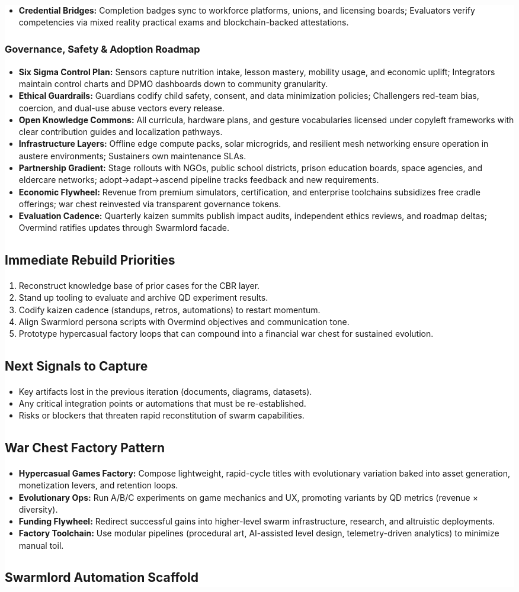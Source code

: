 - **Credential Bridges:** Completion badges sync to workforce platforms, unions, and licensing boards; Evaluators verify competencies via mixed reality practical exams and blockchain-backed attestations.

### Governance, Safety & Adoption Roadmap

- **Six Sigma Control Plan:** Sensors capture nutrition intake, lesson mastery, mobility usage, and economic uplift; Integrators maintain control charts and DPMO dashboards down to community granularity.
- **Ethical Guardrails:** Guardians codify child safety, consent, and data minimization policies; Challengers red-team bias, coercion, and dual-use abuse vectors every release.
- **Open Knowledge Commons:** All curricula, hardware plans, and gesture vocabularies licensed under copyleft frameworks with clear contribution guides and localization pathways.
- **Infrastructure Layers:** Offline edge compute packs, solar microgrids, and resilient mesh networking ensure operation in austere environments; Sustainers own maintenance SLAs.
- **Partnership Gradient:** Stage rollouts with NGOs, public school districts, prison education boards, space agencies, and eldercare networks; adopt→adapt→ascend pipeline tracks feedback and new requirements.
- **Economic Flywheel:** Revenue from premium simulators, certification, and enterprise toolchains subsidizes free cradle offerings; war chest reinvested via transparent governance tokens.
- **Evaluation Cadence:** Quarterly kaizen summits publish impact audits, independent ethics reviews, and roadmap deltas; Overmind ratifies updates through Swarmlord facade.

## Immediate Rebuild Priorities

1. Reconstruct knowledge base of prior cases for the CBR layer.
2. Stand up tooling to evaluate and archive QD experiment results.
3. Codify kaizen cadence (standups, retros, automations) to restart momentum.
4. Align Swarmlord persona scripts with Overmind objectives and communication tone.
5. Prototype hypercasual factory loops that can compound into a financial war chest for sustained evolution.

## Next Signals to Capture

- Key artifacts lost in the previous iteration (documents, diagrams, datasets).
- Any critical integration points or automations that must be re-established.
- Risks or blockers that threaten rapid reconstitution of swarm capabilities.

## War Chest Factory Pattern

- **Hypercasual Games Factory:** Compose lightweight, rapid-cycle titles with evolutionary variation baked into asset generation, monetization levers, and retention loops.
- **Evolutionary Ops:** Run A/B/C experiments on game mechanics and UX, promoting variants by QD metrics (revenue × diversity).
- **Funding Flywheel:** Redirect successful gains into higher-level swarm infrastructure, research, and altruistic deployments.
- **Factory Toolchain:** Use modular pipelines (procedural art, AI-assisted level design, telemetry-driven analytics) to minimize manual toil.

## Swarmlord Automation Scaffold
